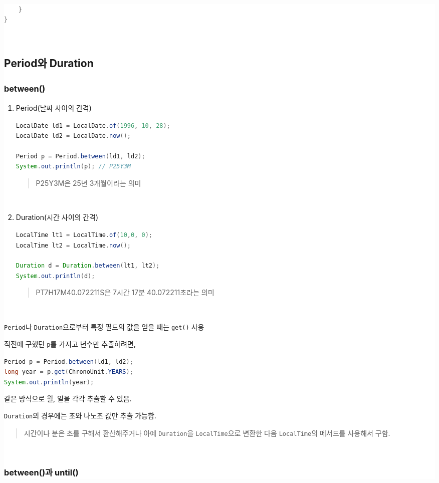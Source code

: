 ```java
    }
}
```

&nbsp;

## Period와 Duration

### between()

1. Period(날짜 사이의 간격)

   ```java
   LocalDate ld1 = LocalDate.of(1996, 10, 28);
   LocalDate ld2 = LocalDate.now();

   Period p = Period.between(ld1, ld2);
   System.out.println(p); // P25Y3M
   ```

   > P25Y3M은 25년 3개월이라는 의미

&nbsp;

2. Duration(시간 사이의 간격)

   ```java
   LocalTime lt1 = LocalTime.of(10,0, 0);
   LocalTime lt2 = LocalTime.now();

   Duration d = Duration.between(lt1, lt2);
   System.out.println(d);
   ```

   > PT7H17M40.072211S은 7시간 17분 40.072211초라는 의미

&nbsp;

`Period`나 `Duration`으로부터 특정 필드의 값을 얻을 때는 `get()` 사용

직전에 구했던 `p`를 가지고 년수만 추출하려면,

```java
Period p = Period.between(ld1, ld2);
long year = p.get(ChronoUnit.YEARS);
System.out.println(year);
```

같은 방식으로 월, 일을 각각 추출할 수 있음.

`Duration`의 경우에는 초와 나노초 값만 추출 가능함.

> 시간이나 분은 초를 구해서 환산해주거나 아예 `Duration`을 `LocalTime`으로 변환한 다음 `LocalTime`의 메서드를 사용해서 구함.

&nbsp;

### between()과 until()
